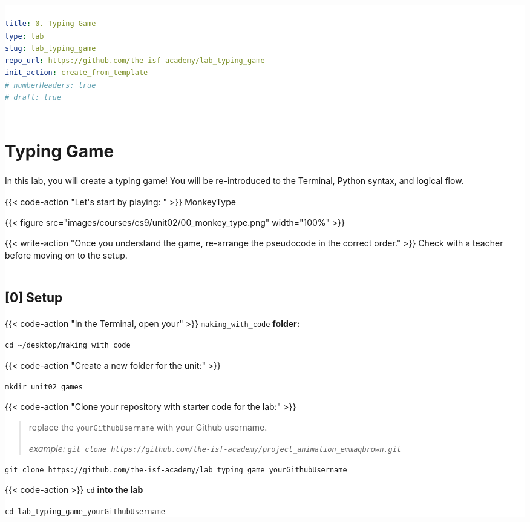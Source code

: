 ```yaml
---
title: 0. Typing Game
type: lab
slug: lab_typing_game
repo_url: https://github.com/the-isf-academy/lab_typing_game
init_action: create_from_template 
# numberHeaders: true
# draft: true
---
```


# Typing Game

In this lab, you will create a typing game! You will be re-introduced to the Terminal, Python syntax, and logical flow.


{{< code-action "Let's start by playing: " >}} [MonkeyType](https://monkeytype.com/)

{{< figure src="images/courses/cs9/unit02/00_monkey_type.png" width="100%" >}}

{{< write-action "Once you understand the game, re-arrange the pseudocode in the correct order." >}} Check with a teacher before moving on to the setup. 


---


## [0] Setup

{{< code-action "In the Terminal, open your" >}} `making_with_code` **folder:**
```shell
cd ~/desktop/making_with_code
```

{{< code-action "Create a new folder for the unit:" >}}
```shell
mkdir unit02_games
```

{{< code-action "Clone your repository with starter code for the lab:" >}}
> replace the `yourGithubUsername` with your Github username.
>
> *example: `git clone https://github.com/the-isf-academy/project_animation_emmaqbrown.git`*


```shell
git clone https://github.com/the-isf-academy/lab_typing_game_yourGithubUsername
```

{{< code-action >}} `cd` **into the lab**
```shell
cd lab_typing_game_yourGithubUsername
```



